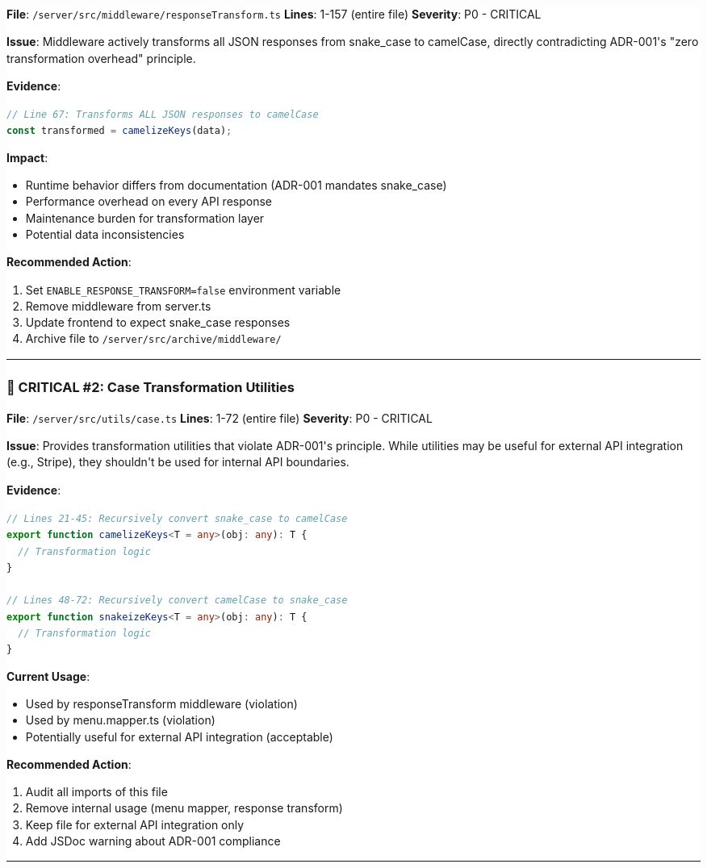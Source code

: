 **File**: `/server/src/middleware/responseTransform.ts`
**Lines**: 1-157 (entire file)
**Severity**: P0 - CRITICAL

**Issue**: Middleware actively transforms all JSON responses from snake_case to camelCase, directly contradicting ADR-001's "zero transformation overhead" principle.

**Evidence**:
```typescript
// Line 67: Transforms ALL JSON responses to camelCase
const transformed = camelizeKeys(data);
```

**Impact**:
- Runtime behavior differs from documentation (ADR-001 mandates snake_case)
- Performance overhead on every API response
- Maintenance burden for transformation layer
- Potential data inconsistencies

**Recommended Action**:
1. Set `ENABLE_RESPONSE_TRANSFORM=false` environment variable
2. Remove middleware from server.ts
3. Update frontend to expect snake_case responses
4. Archive file to `/server/src/archive/middleware/`

---

### 🚨 CRITICAL #2: Case Transformation Utilities

**File**: `/server/src/utils/case.ts`
**Lines**: 1-72 (entire file)
**Severity**: P0 - CRITICAL

**Issue**: Provides transformation utilities that violate ADR-001's principle. While utilities may be useful for external API integration (e.g., Stripe), they shouldn't be used for internal API boundaries.

**Evidence**:
```typescript
// Lines 21-45: Recursively convert snake_case to camelCase
export function camelizeKeys<T = any>(obj: any): T {
  // Transformation logic
}

// Lines 48-72: Recursively convert camelCase to snake_case
export function snakeizeKeys<T = any>(obj: any): T {
  // Transformation logic
}
```

**Current Usage**:
- Used by responseTransform middleware (violation)
- Used by menu.mapper.ts (violation)
- Potentially useful for external API integration (acceptable)

**Recommended Action**:
1. Audit all imports of this file
2. Remove internal usage (menu mapper, response transform)
3. Keep file for external API integration only
4. Add JSDoc warning about ADR-001 compliance

---